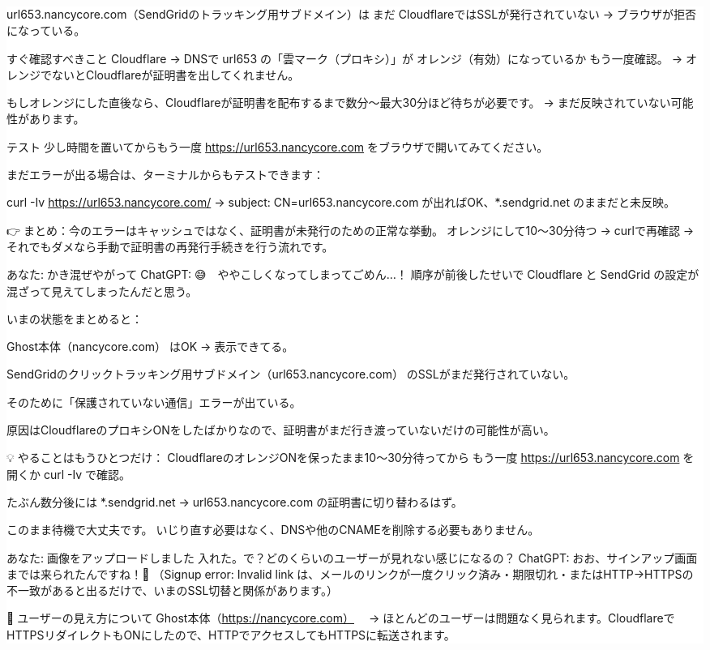 url653.nancycore.com（SendGridのトラッキング用サブドメイン）は
まだ CloudflareではSSLが発行されていない → ブラウザが拒否 になっている。

すぐ確認すべきこと
Cloudflare → DNSで
url653 の「雲マーク（プロキシ）」が オレンジ（有効）になっているか もう一度確認。
→ オレンジでないとCloudflareが証明書を出してくれません。

もしオレンジにした直後なら、Cloudflareが証明書を配布するまで数分〜最大30分ほど待ちが必要です。
→ まだ反映されていない可能性があります。

テスト
少し時間を置いてからもう一度
https://url653.nancycore.com をブラウザで開いてみてください。

まだエラーが出る場合は、ターミナルからもテストできます：

curl -Iv https://url653.nancycore.com/
→ subject: CN=url653.nancycore.com が出ればOK、*.sendgrid.net のままだと未反映。

👉 まとめ：今のエラーはキャッシュではなく、証明書が未発行のための正常な挙動。
オレンジにして10〜30分待つ → curlで再確認 → それでもダメなら手動で証明書の再発行手続きを行う流れです。

あなた:
かき混ぜやがって
ChatGPT:
😅　ややこしくなってしまってごめん…！
順序が前後したせいで Cloudflare と SendGrid の設定が混ざって見えてしまったんだと思う。

いまの状態をまとめると：

Ghost本体（nancycore.com） はOK → 表示できてる。

SendGridのクリックトラッキング用サブドメイン（url653.nancycore.com） のSSLがまだ発行されていない。

そのために「保護されていない通信」エラーが出ている。

原因はCloudflareのプロキシONをしたばかりなので、証明書がまだ行き渡っていないだけの可能性が高い。

💡 やることはもうひとつだけ：
CloudflareのオレンジONを保ったまま10〜30分待ってから
もう一度 https://url653.nancycore.com を開くか curl -Iv で確認。

たぶん数分後には *.sendgrid.net → url653.nancycore.com の証明書に切り替わるはず。

このまま待機で大丈夫です。
いじり直す必要はなく、DNSや他のCNAMEを削除する必要もありません。

あなた:
画像をアップロードしました
入れた。で？どのくらいのユーザーが見れない感じになるの？
ChatGPT:
おお、サインアップ画面までは来られたんですね！🎉
（Signup error: Invalid link は、メールのリンクが一度クリック済み・期限切れ・またはHTTP→HTTPSの不一致があると出るだけで、いまのSSL切替と関係があります。）

🔎 ユーザーの見え方について
Ghost本体（https://nancycore.com）
　→ ほとんどのユーザーは問題なく見られます。CloudflareでHTTPSリダイレクトもONにしたので、HTTPでアクセスしてもHTTPSに転送されます。
